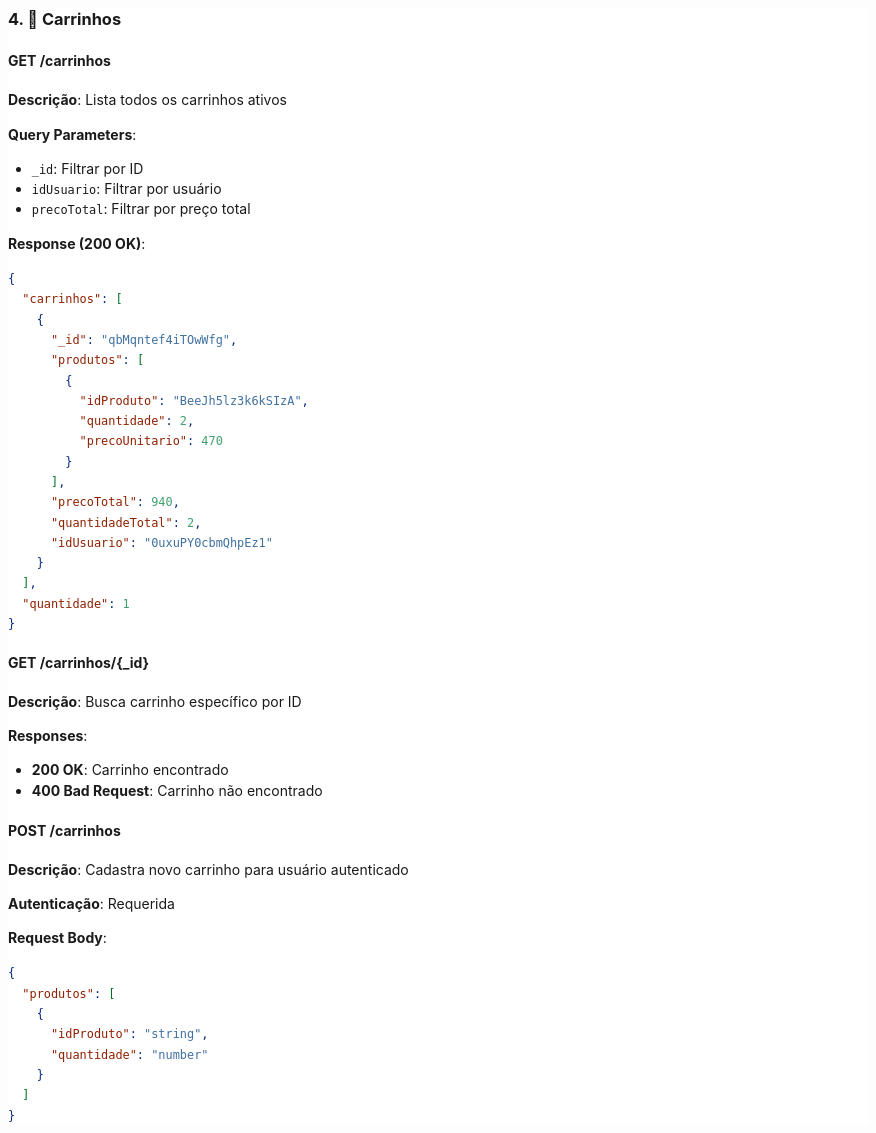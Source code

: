 
### 4. 🛒 Carrinhos

#### GET /carrinhos
**Descrição**: Lista todos os carrinhos ativos

**Query Parameters**:
- `_id`: Filtrar por ID
- `idUsuario`: Filtrar por usuário
- `precoTotal`: Filtrar por preço total

**Response (200 OK)**:
```json
{
  "carrinhos": [
    {
      "_id": "qbMqntef4iTOwWfg",
      "produtos": [
        {
          "idProduto": "BeeJh5lz3k6kSIzA",
          "quantidade": 2,
          "precoUnitario": 470
        }
      ],
      "precoTotal": 940,
      "quantidadeTotal": 2,
      "idUsuario": "0uxuPY0cbmQhpEz1"
    }
  ],
  "quantidade": 1
}
```

#### GET /carrinhos/{_id}
**Descrição**: Busca carrinho específico por ID

**Responses**:
- **200 OK**: Carrinho encontrado
- **400 Bad Request**: Carrinho não encontrado

#### POST /carrinhos
**Descrição**: Cadastra novo carrinho para usuário autenticado

**Autenticação**: Requerida

**Request Body**:
```json
{
  "produtos": [
    {
      "idProduto": "string",
      "quantidade": "number"
    }
  ]
}
```
